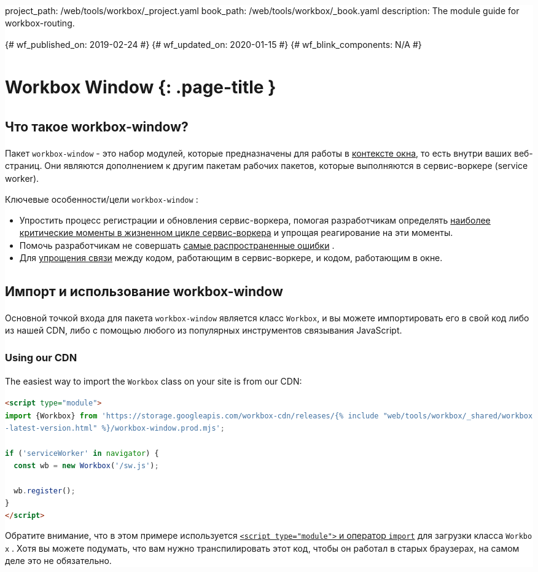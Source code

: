 project_path: /web/tools/workbox/_project.yaml
book_path: /web/tools/workbox/_book.yaml
description: The module guide for workbox-routing.

{# wf_published_on: 2019-02-24 #} {# wf_updated_on: 2020-01-15 #} {#
wf_blink_components: N/A #}

# Workbox Window {: .page-title }

## Что такое workbox-window?

Пакет `workbox-window` - это набор модулей, которые предназначены для работы в
[контексте окна](https://developer.mozilla.org/en-US/docs/Web/API/Window), то
есть внутри ваших веб-страниц. Они являются дополнением к другим пакетам рабочих
пакетов, которые выполняются в сервис-воркере (service worker).

Ключевые особенности/цели `workbox-window` :

- Упростить процесс регистрации и обновления сервис-воркера, помогая
разработчикам определять [наиболее критические моменты в жизненном цикле
сервис-воркера](#important_service_worker_lifecycle_moments) и упрощая
реагирование на эти моменты.
- Помочь разработчикам не совершать [самые распространенные
ошибки](#avoiding_common_mistakes) .
- Для [упрощения связи](#window_to_service_worker_communication) между кодом,
работающим в сервис-воркере, и кодом, работающим в окне.

## Импорт и использование workbox-window

Основной точкой входа для пакета `workbox-window` является класс `Workbox`, и вы
можете импортировать его в свой код либо из нашей CDN, либо с помощью любого из
популярных инструментов связывания JavaScript.

### Using our CDN

The easiest way to import the `Workbox` class on your site is from our CDN:

```html
<script type="module">
import {Workbox} from 'https://storage.googleapis.com/workbox-cdn/releases/{% include "web/tools/workbox/_shared/workbox-latest-version.html" %}/workbox-window.prod.mjs';

if ('serviceWorker' in navigator) {
  const wb = new Workbox('/sw.js');

  wb.register();
}
</script>
```

Обратите внимание, что в этом примере используется [`<script type="module">` и
оператор `import`](/web/fundamentals/primers/modules) для загрузки класса
`Workbox` . Хотя вы можете подумать, что вам нужно транспилировать этот код,
чтобы он работал в старых браузерах, на самом деле это не обязательно.
